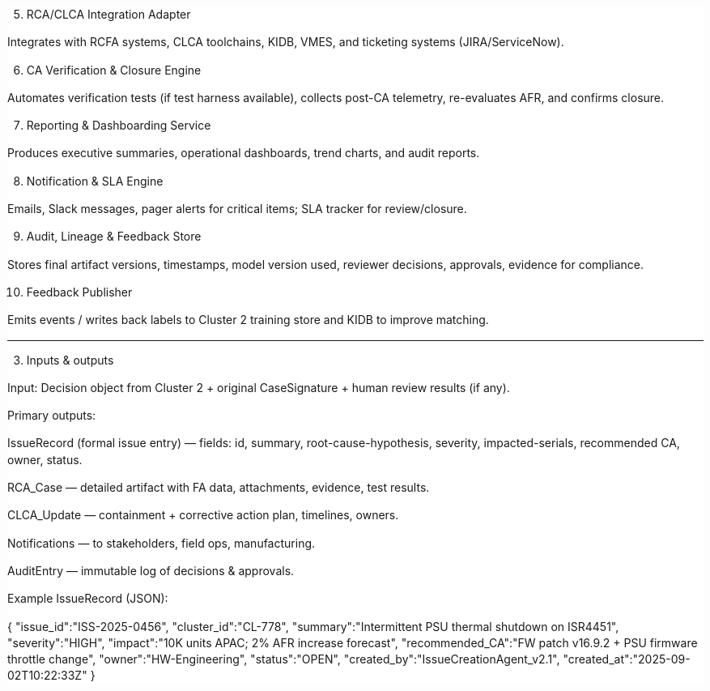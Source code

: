 

5. RCA/CLCA Integration Adapter

Integrates with RCFA systems, CLCA toolchains, KIDB, VMES, and ticketing systems (JIRA/ServiceNow).



6. CA Verification & Closure Engine

Automates verification tests (if test harness available), collects post-CA telemetry, re-evaluates AFR, and confirms closure.



7. Reporting & Dashboarding Service

Produces executive summaries, operational dashboards, trend charts, and audit reports.



8. Notification & SLA Engine

Emails, Slack messages, pager alerts for critical items; SLA tracker for review/closure.



9. Audit, Lineage & Feedback Store

Stores final artifact versions, timestamps, model version used, reviewer decisions, approvals, evidence for compliance.



10. Feedback Publisher

Emits events / writes back labels to Cluster 2 training store and KIDB to improve matching.





---

3) Inputs & outputs

Input: Decision object from Cluster 2 + original CaseSignature + human review results (if any).

Primary outputs:

IssueRecord (formal issue entry) — fields: id, summary, root-cause-hypothesis, severity, impacted-serials, recommended CA, owner, status.

RCA_Case — detailed artifact with FA data, attachments, evidence, test results.

CLCA_Update — containment + corrective action plan, timelines, owners.

Notifications — to stakeholders, field ops, manufacturing.

AuditEntry — immutable log of decisions & approvals.


Example IssueRecord (JSON):

{
  "issue_id":"ISS-2025-0456",
  "cluster_id":"CL-778",
  "summary":"Intermittent PSU thermal shutdown on ISR4451",
  "severity":"HIGH",
  "impact":"10K units APAC; 2% AFR increase forecast",
  "recommended_CA":"FW patch v16.9.2 + PSU firmware throttle change",
  "owner":"HW-Engineering",
  "status":"OPEN",
  "created_by":"IssueCreationAgent_v2.1",
  "created_at":"2025-09-02T10:22:33Z"
}
